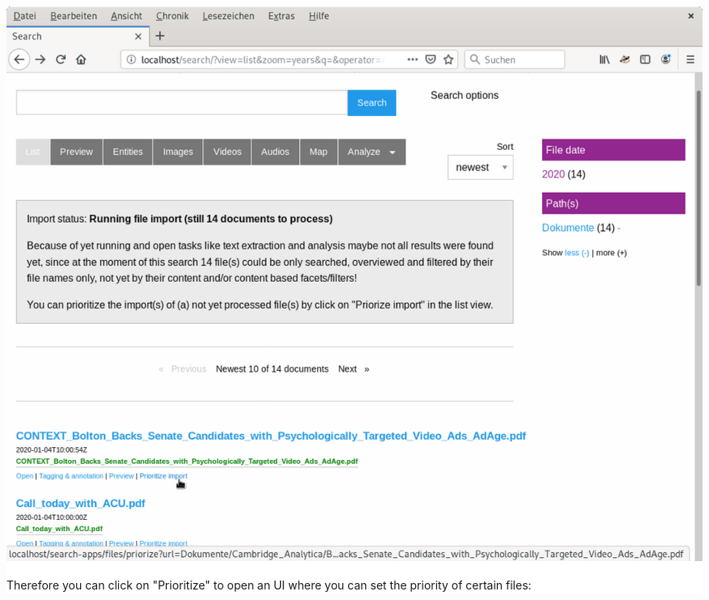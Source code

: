 ![](../../screenshots/prioritize-import.png)

Therefore you can click on "Prioritize" to open an UI where you can set the priority of certain files:
